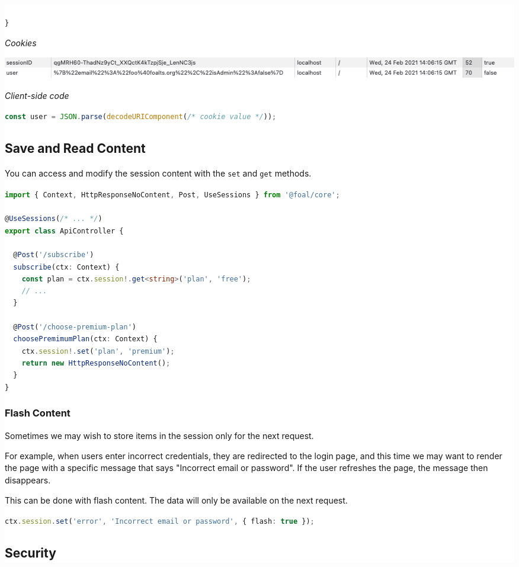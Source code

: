 ```typescript

}
```

*Cookies*

![User cookie](./images/user-cookie.png)

*Client-side code*

```javascript
const user = JSON.parse(decodeURIComponent(/* cookie value */));
```


## Save and Read Content

You can access and modify the session content with the `set` and `get` methods.

```typescript
import { Context, HttpResponseNoContent, Post, UseSessions } from '@foal/core';

@UseSessions(/* ... */)
export class ApiController {

  @Post('/subscribe')
  subscribe(ctx: Context) {
    const plan = ctx.session!.get<string>('plan', 'free');
    // ...
  }

  @Post('/choose-premium-plan')
  choosePremimumPlan(ctx: Context) {
    ctx.session!.set('plan', 'premium');
    return new HttpResponseNoContent();
  }
}
```

### Flash Content

Sometimes we may wish to store items in the session only for the next request.

For example, when users enter incorrect credentials, they are redirected to the login page, and this time we may want to render the page with a specific message that says "Incorrect email or password". If the user refreshes the page, the message then disappears.

This can be done with flash content. The data will only be available on the next request.

```typescript
ctx.session.set('error', 'Incorrect email or password', { flash: true });
```

## Security
